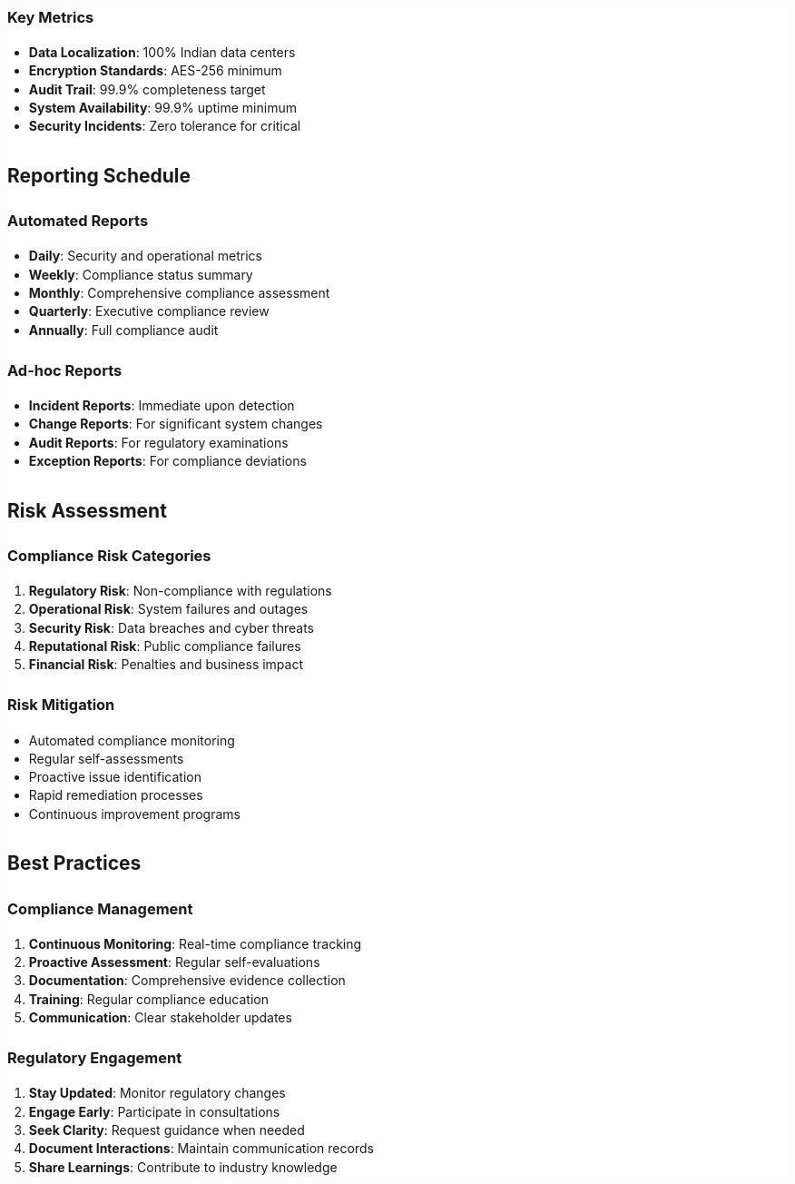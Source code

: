 ### Key Metrics
- **Data Localization**: 100% Indian data centers
- **Encryption Standards**: AES-256 minimum
- **Audit Trail**: 99.9% completeness target
- **System Availability**: 99.9% uptime minimum
- **Security Incidents**: Zero tolerance for critical

## Reporting Schedule

### Automated Reports
- **Daily**: Security and operational metrics
- **Weekly**: Compliance status summary
- **Monthly**: Comprehensive compliance assessment
- **Quarterly**: Executive compliance review
- **Annually**: Full compliance audit

### Ad-hoc Reports
- **Incident Reports**: Immediate upon detection
- **Change Reports**: For significant system changes
- **Audit Reports**: For regulatory examinations
- **Exception Reports**: For compliance deviations

## Risk Assessment

### Compliance Risk Categories
1. **Regulatory Risk**: Non-compliance with regulations
2. **Operational Risk**: System failures and outages
3. **Security Risk**: Data breaches and cyber threats
4. **Reputational Risk**: Public compliance failures
5. **Financial Risk**: Penalties and business impact

### Risk Mitigation
- Automated compliance monitoring
- Regular self-assessments
- Proactive issue identification
- Rapid remediation processes
- Continuous improvement programs

## Best Practices

### Compliance Management
1. **Continuous Monitoring**: Real-time compliance tracking
2. **Proactive Assessment**: Regular self-evaluations
3. **Documentation**: Comprehensive evidence collection
4. **Training**: Regular compliance education
5. **Communication**: Clear stakeholder updates

### Regulatory Engagement
1. **Stay Updated**: Monitor regulatory changes
2. **Engage Early**: Participate in consultations
3. **Seek Clarity**: Request guidance when needed
4. **Document Interactions**: Maintain communication records
5. **Share Learnings**: Contribute to industry knowledge
